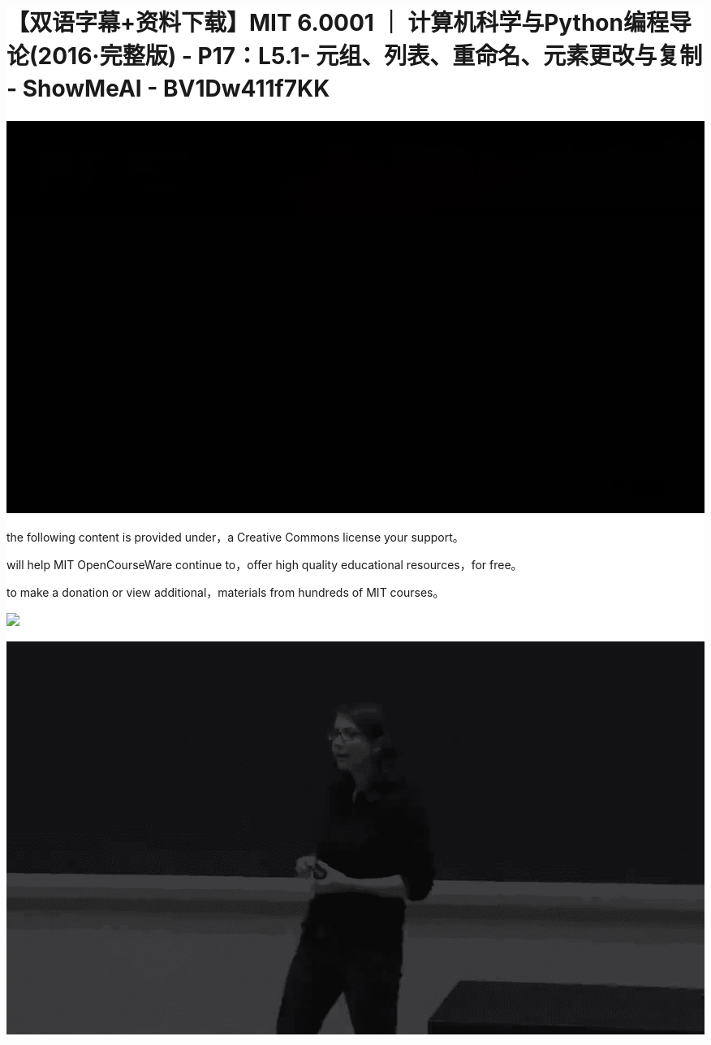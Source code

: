 # 【双语字幕+资料下载】MIT 6.0001 ｜ 计算机科学与Python编程导论(2016·完整版) - P17：L5.1- 元组、列表、重命名、元素更改与复制 - ShowMeAI - BV1Dw411f7KK

![](img/5cad573250b680414bcd82291b2a7d1a_0.png)

the following content is provided under，a Creative Commons license your support。

will help MIT OpenCourseWare continue to，offer high quality educational resources，for free。

to make a donation or view additional，materials from hundreds of MIT courses。



![](img/5cad573250b680414bcd82291b2a7d1a_2.png)

![](img/5cad573250b680414bcd82291b2a7d1a_3.png)